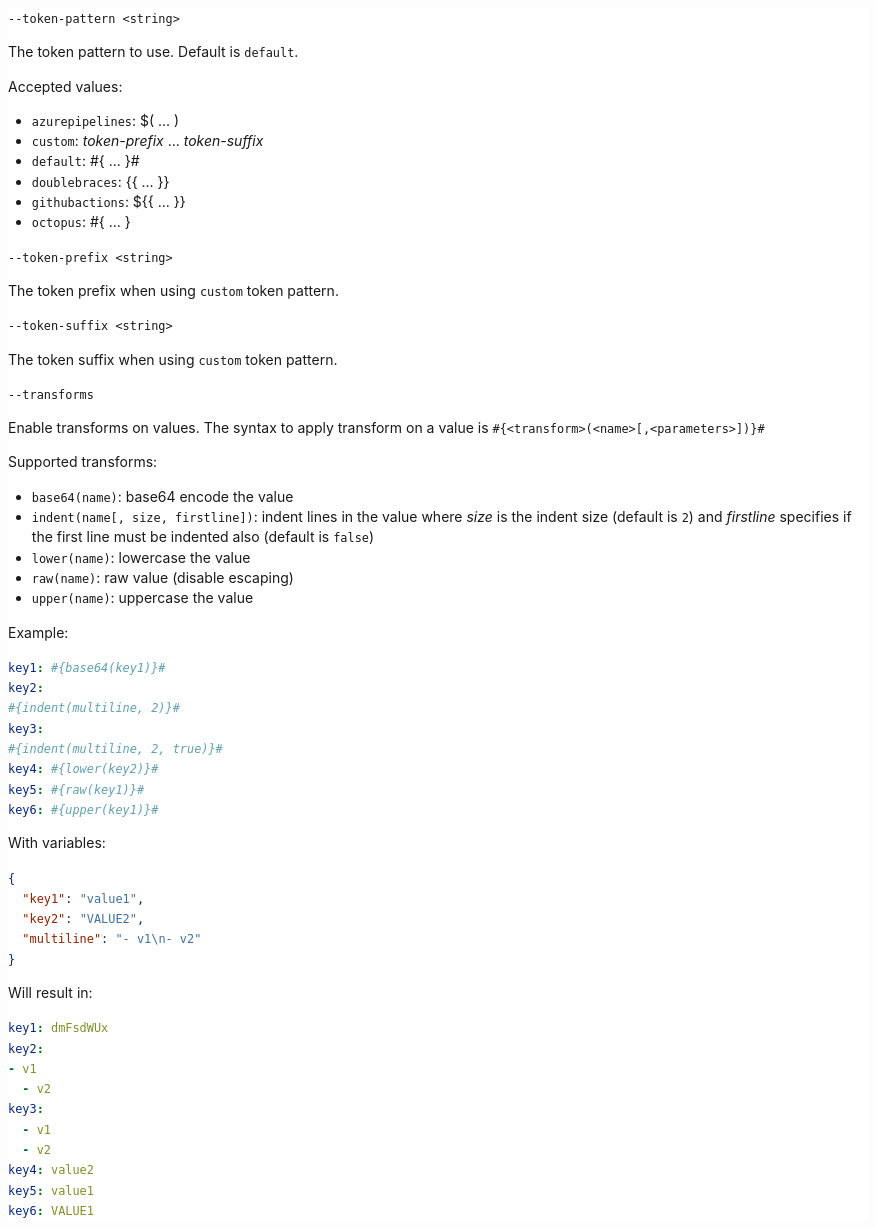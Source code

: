 `--token-pattern <string>`

The token pattern to use. Default is `default`.

Accepted values:
- `azurepipelines`: $( ... )
- `custom`: _token-prefix_ ... _token-suffix_
- `default`: #{ ... }#
- `doublebraces`: {{ ... }}
- `githubactions`: ${{ ... }}
- `octopus`: #{ ... }

`--token-prefix <string>`

The token prefix when using `custom` token pattern.

`--token-suffix <string>`

The token suffix when using `custom` token pattern.

`--transforms`

Enable transforms on values. The syntax to apply transform on a value is `#{<transform>(<name>[,<parameters>])}#`

Supported transforms:
- `base64(name)`: base64 encode the value
- `indent(name[, size, firstline])`: indent lines in the value where _size_ is the indent size (default is `2`) and _firstline_ specifies if the first line must be indented also (default is `false`)
- `lower(name)`: lowercase the value
- `raw(name)`: raw value (disable escaping)
- `upper(name)`: uppercase the value

Example:
```yaml
key1: #{base64(key1)}#
key2:
#{indent(multiline, 2)}#
key3:
#{indent(multiline, 2, true)}#
key4: #{lower(key2)}#
key5: #{raw(key1)}#
key6: #{upper(key1)}#
```

With variables:
```json
{
  "key1": "value1",
  "key2": "VALUE2",
  "multiline": "- v1\n- v2"
}
```

Will result in:
```yaml
key1: dmFsdWUx
key2:
- v1
  - v2
key3:
  - v1
  - v2
key4: value2
key5: value1
key6: VALUE1
```
